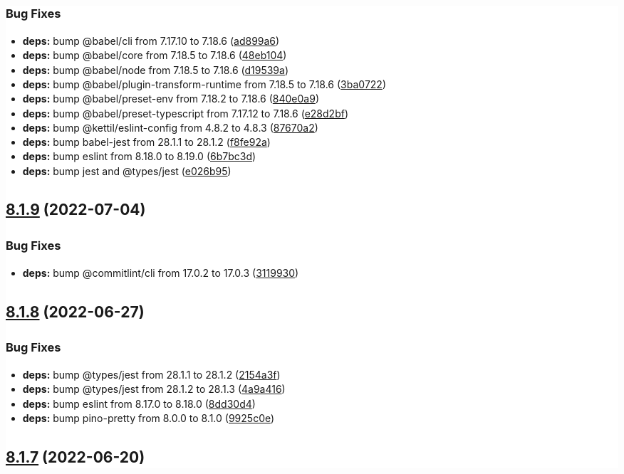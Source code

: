 
### Bug Fixes

* **deps:** bump @babel/cli from 7.17.10 to 7.18.6 ([ad899a6](https://github.com/kettil/carna/commit/ad899a668b2672d82235347ec0e109199a9ea104))
* **deps:** bump @babel/core from 7.18.5 to 7.18.6 ([48eb104](https://github.com/kettil/carna/commit/48eb10433e2cb60401f38727332059552b9d196a))
* **deps:** bump @babel/node from 7.18.5 to 7.18.6 ([d19539a](https://github.com/kettil/carna/commit/d19539a83d1243cf2bcf988e6eef394b0170015d))
* **deps:** bump @babel/plugin-transform-runtime from 7.18.5 to 7.18.6 ([3ba0722](https://github.com/kettil/carna/commit/3ba07228a3f2975404c06c7004e5a6dc1077e6a8))
* **deps:** bump @babel/preset-env from 7.18.2 to 7.18.6 ([840e0a9](https://github.com/kettil/carna/commit/840e0a9f70ab936c17b99a342c762a2a3a638e03))
* **deps:** bump @babel/preset-typescript from 7.17.12 to 7.18.6 ([e28d2bf](https://github.com/kettil/carna/commit/e28d2bfd52cdbde65ecca626ec787ebca19ba0ed))
* **deps:** bump @kettil/eslint-config from 4.8.2 to 4.8.3 ([87670a2](https://github.com/kettil/carna/commit/87670a215ff43823727dc4e3a8762280ad0f9e6c))
* **deps:** bump babel-jest from 28.1.1 to 28.1.2 ([f8fe92a](https://github.com/kettil/carna/commit/f8fe92a84db5675d88c9834fe254246ab7df2998))
* **deps:** bump eslint from 8.18.0 to 8.19.0 ([6b7bc3d](https://github.com/kettil/carna/commit/6b7bc3d5147271ea57fbcccc13a5f0183094121e))
* **deps:** bump jest and @types/jest ([e026b95](https://github.com/kettil/carna/commit/e026b959a1f8926e7c4091c640e955991bb2c018))

## [8.1.9](https://github.com/kettil/carna/compare/8.1.8...8.1.9) (2022-07-04)


### Bug Fixes

* **deps:** bump @commitlint/cli from 17.0.2 to 17.0.3 ([3119930](https://github.com/kettil/carna/commit/3119930f0b6ba4d12792b6f8c48c559c12b80eb5))

## [8.1.8](https://github.com/kettil/carna/compare/8.1.7...8.1.8) (2022-06-27)


### Bug Fixes

* **deps:** bump @types/jest from 28.1.1 to 28.1.2 ([2154a3f](https://github.com/kettil/carna/commit/2154a3fd94f3393dfe3c6458323bf4bb83903434))
* **deps:** bump @types/jest from 28.1.2 to 28.1.3 ([4a9a416](https://github.com/kettil/carna/commit/4a9a416877f8203085978f201224cf515df96e81))
* **deps:** bump eslint from 8.17.0 to 8.18.0 ([8dd30d4](https://github.com/kettil/carna/commit/8dd30d49de30a3e94ee664d7f15aa2358c045cc2))
* **deps:** bump pino-pretty from 8.0.0 to 8.1.0 ([9925c0e](https://github.com/kettil/carna/commit/9925c0e91d33a71d9701449d3921ae2214a21bbf))

## [8.1.7](https://github.com/kettil/carna/compare/8.1.6...8.1.7) (2022-06-20)
